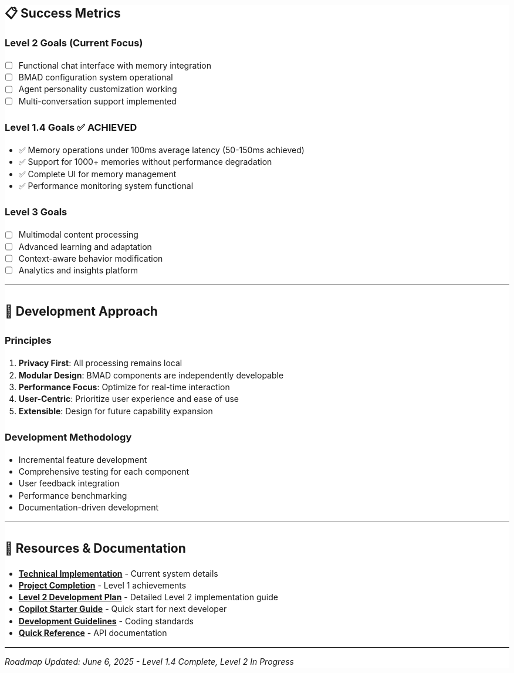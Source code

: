 
## 📋 **Success Metrics**

### **Level 2 Goals (Current Focus)**
- [ ] Functional chat interface with memory integration
- [ ] BMAD configuration system operational
- [ ] Agent personality customization working
- [ ] Multi-conversation support implemented

### **Level 1.4 Goals** ✅ **ACHIEVED**
- ✅ Memory operations under 100ms average latency (50-150ms achieved)
- ✅ Support for 1000+ memories without performance degradation
- ✅ Complete UI for memory management
- ✅ Performance monitoring system functional

### **Level 3 Goals**
- [ ] Multimodal content processing
- [ ] Advanced learning and adaptation
- [ ] Context-aware behavior modification
- [ ] Analytics and insights platform

---

## 🚀 **Development Approach**

### **Principles**
1. **Privacy First**: All processing remains local
2. **Modular Design**: BMAD components are independently developable
3. **Performance Focus**: Optimize for real-time interaction
4. **User-Centric**: Prioritize user experience and ease of use
5. **Extensible**: Design for future capability expansion

### **Development Methodology**
- Incremental feature development
- Comprehensive testing for each component
- User feedback integration
- Performance benchmarking
- Documentation-driven development

---

## 📖 **Resources & Documentation**

- **[Technical Implementation](MEM0_INTEGRATION_FINAL_REPORT.md)** - Current system details
- **[Project Completion](PROJECT_COMPLETION_SUMMARY.md)** - Level 1 achievements  
- **[Level 2 Development Plan](LEVEL_2_DEVELOPMENT_PLAN.md)** - Detailed Level 2 implementation guide
- **[Copilot Starter Guide](COPILOT_STARTER.md)** - Quick start for next developer
- **[Development Guidelines](DEVELOPMENT_GUIDELINES.md)** - Coding standards
- **[Quick Reference](QUICK_REFERENCE.md)** - API documentation

---

*Roadmap Updated: June 6, 2025 - Level 1.4 Complete, Level 2 In Progress*
